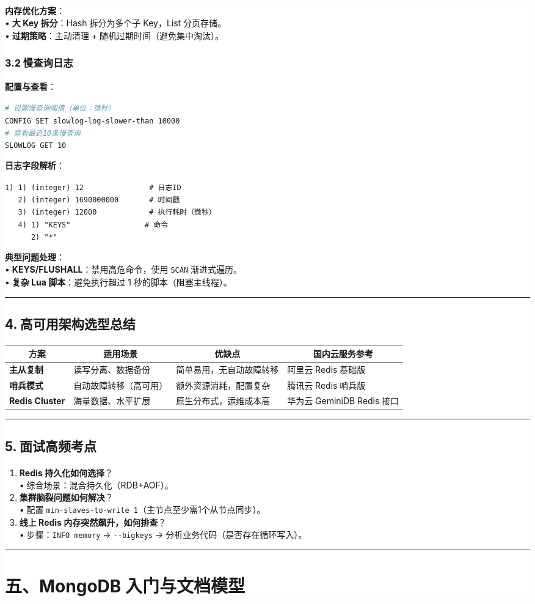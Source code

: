 **内存优化方案**：  
• **大 Key 拆分**：Hash 拆分为多个子 Key，List 分页存储。  
• **过期策略**：主动清理 + 随机过期时间（避免集中淘汰）。  

### **3.2 慢查询日志**  
**配置与查看**：  
```bash  
# 设置慢查询阈值（单位：微秒）  
CONFIG SET slowlog-log-slower-than 10000  
# 查看最近10条慢查询  
SLOWLOG GET 10  
```

**日志字段解析**：  
```  
1) 1) (integer) 12               # 日志ID  
   2) (integer) 1690000000       # 时间戳  
   3) (integer) 12000            # 执行耗时（微秒）  
   4) 1) "KEYS"                 # 命令  
      2) "*"  
```

**典型问题处理**：  
• **KEYS/FLUSHALL**：禁用高危命令，使用 `SCAN` 渐进式遍历。  
• **复杂 Lua 脚本**：避免执行超过 1 秒的脚本（阻塞主线程）。  

---

## **4. 高可用架构选型总结**  
| **方案**          | **适用场景**           | **优缺点**               | **国内云服务参考**         |
| ----------------- | ---------------------- | ------------------------ | -------------------------- |
| **主从复制**      | 读写分离、数据备份     | 简单易用，无自动故障转移 | 阿里云 Redis 基础版        |
| **哨兵模式**      | 自动故障转移（高可用） | 额外资源消耗，配置复杂   | 腾讯云 Redis 哨兵版        |
| **Redis Cluster** | 海量数据、水平扩展     | 原生分布式，运维成本高   | 华为云 GeminiDB Redis 接口 |

---

## **5. 面试高频考点**  
1. **Redis 持久化如何选择**？  
   • 综合场景：混合持久化（RDB+AOF）。  
2. **集群脑裂问题如何解决**？  
   • 配置 `min-slaves-to-write 1`（主节点至少需1个从节点同步）。  
3. **线上 Redis 内存突然飙升，如何排查**？  
   • 步骤：`INFO memory` → `--bigkeys` → 分析业务代码（是否存在循环写入）。  

---

# 五、MongoDB 入门与文档模型  
